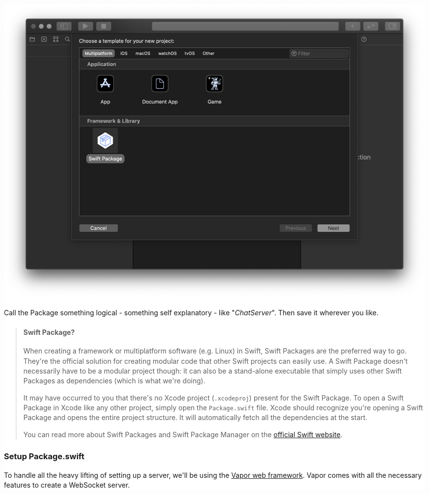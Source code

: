 ![New Swift Package](images/create-swift-package.png)

Call the Package something logical - something self explanatory - like "_ChatServer_". Then save it wherever you like.

> #### Swift Package?
> When creating a framework or multiplatform software (e.g. Linux) in Swift, Swift Packages are the preferred way to go. They're the official solution for creating modular code that other Swift projects can easily use. A Swift Package doesn't necessarily have to be a modular project though: it can also be a stand-alone executable that simply uses other Swift Packages as dependencies (which is what we're doing).
>
> It may have occurred to you that there's no Xcode project (`.xcodeproj`) present for the Swift Package. To open a Swift Package in Xcode like any other project, simply open the `Package.swift` file. Xcode should recognize you're opening a Swift Package and opens the entire project structure. It will automatically fetch all the dependencies at the start.
>
> You can read more about Swift Packages and Swift Package Manager on the [official Swift website](https://swift.org/package-manager/).

### Setup Package.swift
To handle all the heavy lifting of setting up a server, we'll be using the [Vapor web framework](https://github.com/vapor/vapor/). Vapor comes with all the necessary features to create a WebSocket server.
